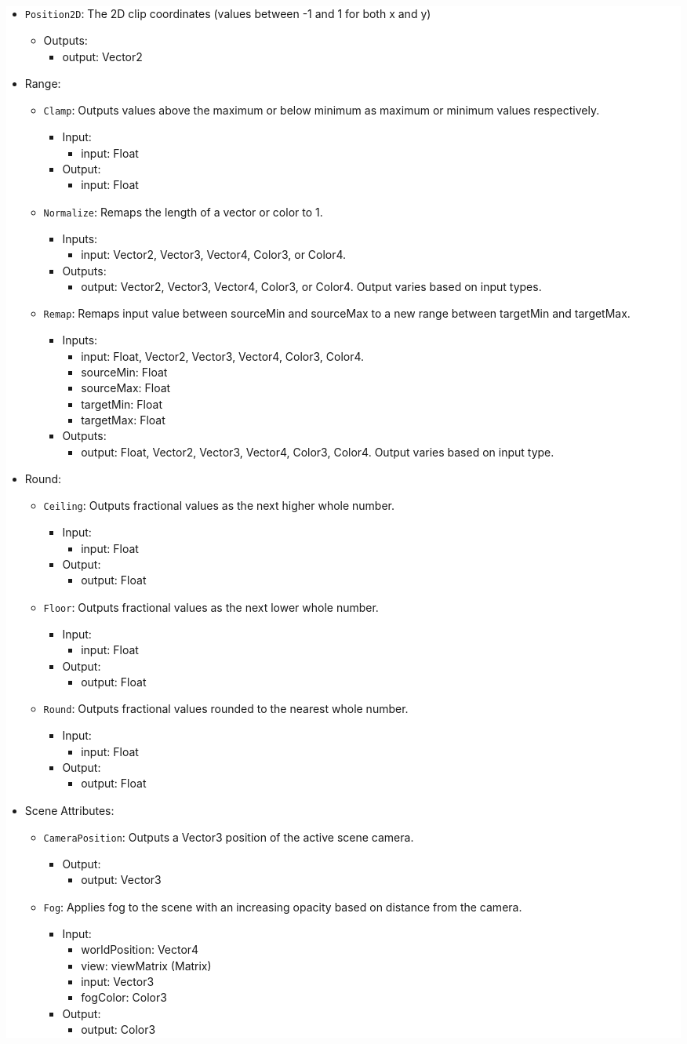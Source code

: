   * `Position2D`: The 2D clip coordinates (values between -1 and 1 for both x and y)
    * Outputs:
      * output: Vector2

* Range:
  * `Clamp`: Outputs values above the maximum or below minimum as maximum or minimum values respectively.
    * Input: 
      * input: Float
    * Output:
      * input: Float

  * `Normalize`: Remaps the length of a vector or color to 1.
    * Inputs: 
      * input: Vector2, Vector3, Vector4, Color3, or Color4. 
    * Outputs: 
      * output: Vector2, Vector3, Vector4, Color3, or Color4. Output varies based on input types.

  * `Remap`: Remaps input value between sourceMin and sourceMax to a new range between targetMin and targetMax.
    * Inputs: 
      * input: Float, Vector2, Vector3, Vector4, Color3, Color4.
      * sourceMin: Float
      * sourceMax: Float
      * targetMin: Float
      * targetMax: Float 
    * Outputs: 
      * output: Float, Vector2, Vector3, Vector4, Color3, Color4. Output varies based on input type.

* Round:
  * `Ceiling`: Outputs fractional values as the next higher whole number.
    * Input: 
      * input: Float
    * Output: 
      * output: Float

  * `Floor`: Outputs fractional values as the next lower whole number.
    * Input: 
      * input: Float
    * Output: 
      * output: Float

  * `Round`: Outputs fractional values rounded to the nearest whole number.
    * Input: 
      * input: Float
    * Output: 
      * output: Float
      
* Scene Attributes:
  * `CameraPosition`: Outputs a Vector3 position of the active scene camera.
    * Output: 
      * output: Vector3

  * `Fog`: Applies fog to the scene with an increasing opacity based on distance from the camera.
    * Input: 
      * worldPosition: Vector4
      * view: viewMatrix (Matrix)
      * input: Vector3
      * fogColor: Color3
    * Output: 
      * output: Color3
